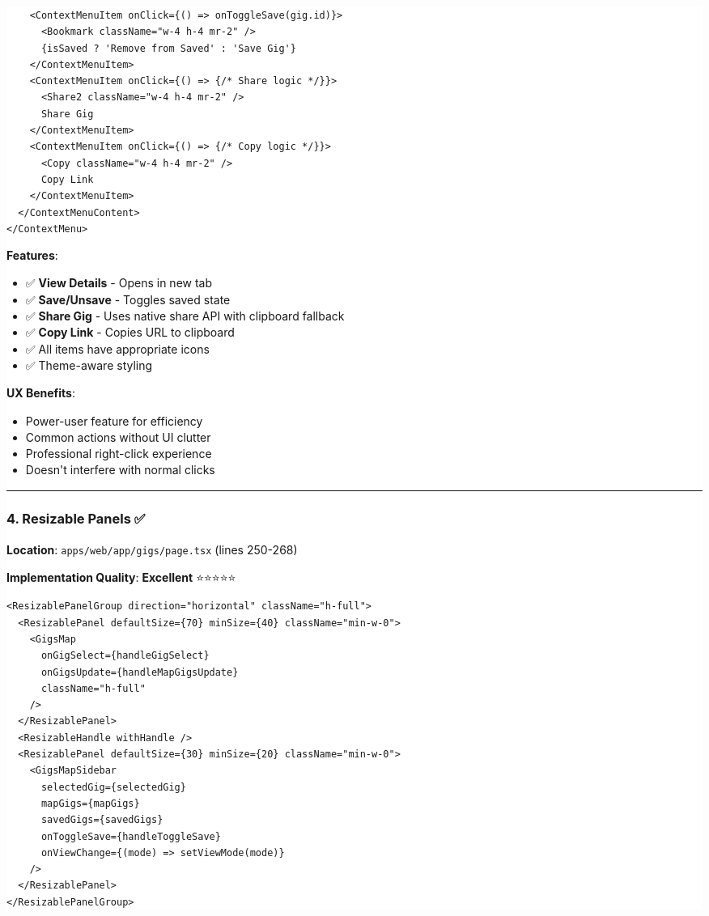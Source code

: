 ```tsx
    <ContextMenuItem onClick={() => onToggleSave(gig.id)}>
      <Bookmark className="w-4 h-4 mr-2" />
      {isSaved ? 'Remove from Saved' : 'Save Gig'}
    </ContextMenuItem>
    <ContextMenuItem onClick={() => {/* Share logic */}}>
      <Share2 className="w-4 h-4 mr-2" />
      Share Gig
    </ContextMenuItem>
    <ContextMenuItem onClick={() => {/* Copy logic */}}>
      <Copy className="w-4 h-4 mr-2" />
      Copy Link
    </ContextMenuItem>
  </ContextMenuContent>
</ContextMenu>
```

**Features**:
- ✅ **View Details** - Opens in new tab
- ✅ **Save/Unsave** - Toggles saved state
- ✅ **Share Gig** - Uses native share API with clipboard fallback
- ✅ **Copy Link** - Copies URL to clipboard
- ✅ All items have appropriate icons
- ✅ Theme-aware styling

**UX Benefits**:
- Power-user feature for efficiency
- Common actions without UI clutter
- Professional right-click experience
- Doesn't interfere with normal clicks

---

### 4. Resizable Panels ✅

**Location**: `apps/web/app/gigs/page.tsx` (lines 250-268)

**Implementation Quality**: **Excellent** ⭐⭐⭐⭐⭐

```tsx
<ResizablePanelGroup direction="horizontal" className="h-full">
  <ResizablePanel defaultSize={70} minSize={40} className="min-w-0">
    <GigsMap 
      onGigSelect={handleGigSelect}
      onGigsUpdate={handleMapGigsUpdate}
      className="h-full"
    />
  </ResizablePanel>
  <ResizableHandle withHandle />
  <ResizablePanel defaultSize={30} minSize={20} className="min-w-0">
    <GigsMapSidebar
      selectedGig={selectedGig}
      mapGigs={mapGigs}
      savedGigs={savedGigs}
      onToggleSave={handleToggleSave}
      onViewChange={(mode) => setViewMode(mode)}
    />
  </ResizablePanel>
</ResizablePanelGroup>
```
